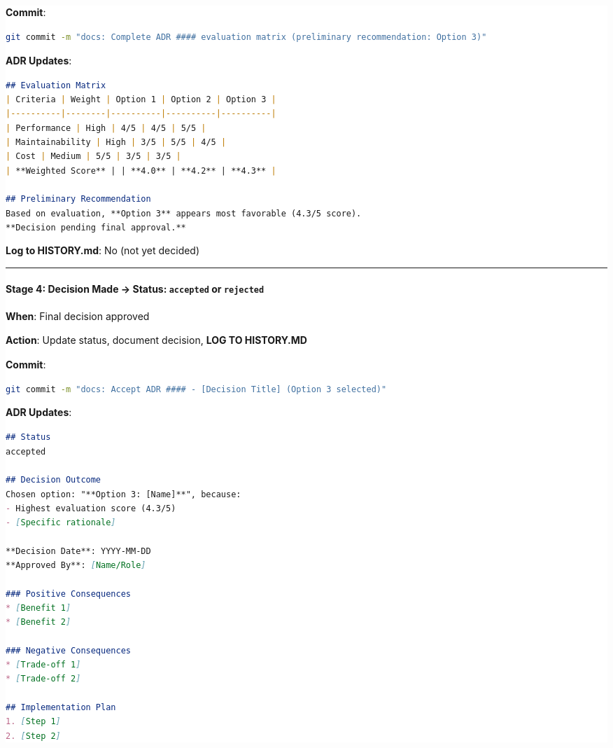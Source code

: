 **Commit**:
```bash
git commit -m "docs: Complete ADR #### evaluation matrix (preliminary recommendation: Option 3)"
```

**ADR Updates**:
```markdown
## Evaluation Matrix
| Criteria | Weight | Option 1 | Option 2 | Option 3 |
|----------|--------|----------|----------|----------|
| Performance | High | 4/5 | 4/5 | 5/5 |
| Maintainability | High | 3/5 | 5/5 | 4/5 |
| Cost | Medium | 5/5 | 3/5 | 3/5 |
| **Weighted Score** | | **4.0** | **4.2** | **4.3** |

## Preliminary Recommendation
Based on evaluation, **Option 3** appears most favorable (4.3/5 score).
**Decision pending final approval.**
```

**Log to HISTORY.md**: No (not yet decided)

---

#### Stage 4: Decision Made → Status: `accepted` or `rejected`

**When**: Final decision approved

**Action**: Update status, document decision, **LOG TO HISTORY.MD**

**Commit**:
```bash
git commit -m "docs: Accept ADR #### - [Decision Title] (Option 3 selected)"
```

**ADR Updates**:
```markdown
## Status
accepted

## Decision Outcome
Chosen option: "**Option 3: [Name]**", because:
- Highest evaluation score (4.3/5)
- [Specific rationale]

**Decision Date**: YYYY-MM-DD
**Approved By**: [Name/Role]

### Positive Consequences
* [Benefit 1]
* [Benefit 2]

### Negative Consequences
* [Trade-off 1]
* [Trade-off 2]

## Implementation Plan
1. [Step 1]
2. [Step 2]
```
